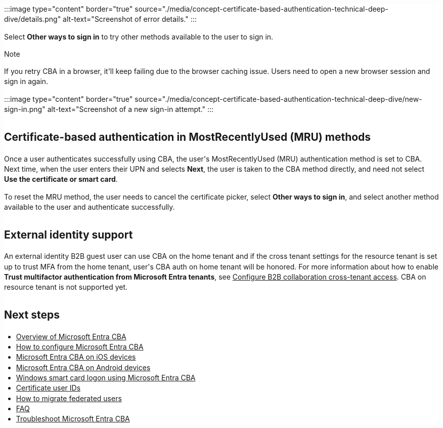 :::image type="content" border="true" source="./media/concept-certificate-based-authentication-technical-deep-dive/details.png" alt-text="Screenshot of error details." :::  

Select **Other ways to sign in** to try other methods available to the user to sign in. 
 
>[!NOTE]
>If you retry CBA in a browser, it'll keep failing due to the browser caching issue. Users need to open a new browser session and sign in again.

:::image type="content" border="true" source="./media/concept-certificate-based-authentication-technical-deep-dive/new-sign-in.png" alt-text="Screenshot of a new sign-in attempt." :::  

## Certificate-based authentication in MostRecentlyUsed (MRU) methods
 
Once a user authenticates successfully using CBA, the user's MostRecentlyUsed (MRU) authentication method is set to CBA. Next time, when the user enters their UPN and selects **Next**, the user is taken to the CBA method directly, and need not select **Use the certificate or smart card**.

To reset the MRU method, the user needs to cancel the certificate picker, select **Other ways to sign in**, and select another method available to the user and authenticate successfully.

## External identity support

An external identity B2B guest user can use CBA on the home tenant and if the cross tenant settings for the resource tenant is set up to trust MFA from the home tenant, user's CBA auth on home tenant will be honored. For more information about how to enable **Trust multifactor authentication from Microsoft Entra tenants**, see [Configure B2B collaboration cross-tenant access](../../external-id/cross-tenant-access-settings-b2b-collaboration.yml).
CBA on resource tenant is not supported yet. 


## Next steps

- [Overview of Microsoft Entra CBA](concept-certificate-based-authentication.md)
- [How to configure Microsoft Entra CBA](how-to-certificate-based-authentication.md)
- [Microsoft Entra CBA on iOS devices](concept-certificate-based-authentication-mobile-ios.md)
- [Microsoft Entra CBA on Android devices](concept-certificate-based-authentication-mobile-android.md)
- [Windows smart card logon using Microsoft Entra CBA](concept-certificate-based-authentication-smartcard.md)
- [Certificate user IDs](concept-certificate-based-authentication-certificateuserids.md)
- [How to migrate federated users](concept-certificate-based-authentication-migration.md)
- [FAQ](certificate-based-authentication-faq.yml)
- [Troubleshoot Microsoft Entra CBA](./certificate-based-authentication-faq.yml)
